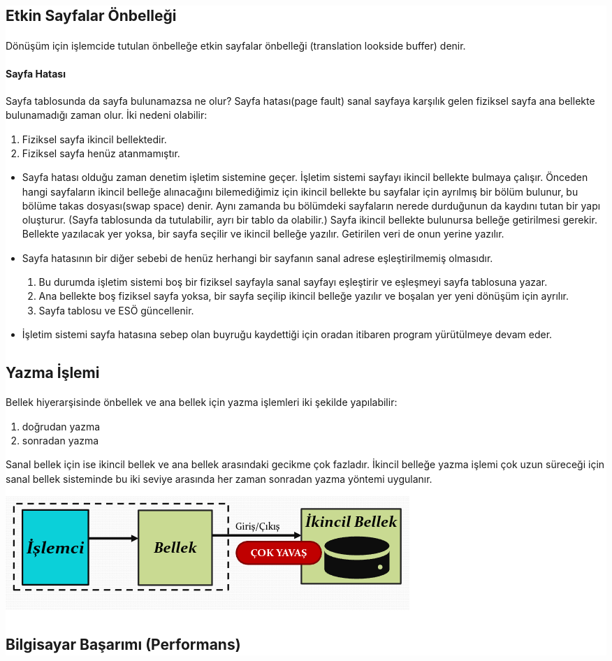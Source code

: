 ## Etkin Sayfalar Önbelleği
Dönüşüm için işlemcide tutulan önbelleğe etkin sayfalar önbelleği (translation lookside buffer) denir.
#### Sayfa Hatası
Sayfa tablosunda da sayfa bulunamazsa ne olur?
Sayfa hatası(page fault) sanal sayfaya karşılık gelen fiziksel sayfa ana bellekte bulunamadığı zaman olur. İki nedeni olabilir:
1. Fiziksel sayfa ikincil bellektedir.
2. Fiziksel sayfa henüz atanmamıştır.

- Sayfa hatası olduğu zaman denetim işletim sistemine geçer. İşletim sistemi sayfayı ikincil bellekte bulmaya çalışır. Önceden hangi sayfaların ikincil belleğe alınacağını bilemediğimiz için ikincil bellekte bu sayfalar için ayrılmış bir bölüm bulunur, bu bölüme takas dosyası(swap space) denir. Aynı zamanda bu bölümdeki sayfaların nerede durduğunun da kaydını tutan bir yapı oluşturur. (Sayfa tablosunda da tutulabilir, ayrı bir tablo da olabilir.) Sayfa ikincil bellekte bulunursa belleğe getirilmesi gerekir. Bellekte yazılacak yer yoksa, bir sayfa seçilir ve ikincil belleğe yazılır. Getirilen veri de onun yerine yazılır.

- Sayfa hatasının bir diğer sebebi de henüz herhangi bir sayfanın sanal adrese eşleştirilmemiş olmasıdır.
	1. Bu durumda işletim sistemi boş bir fiziksel sayfayla sanal sayfayı eşleştirir ve eşleşmeyi sayfa tablosuna yazar.
	2. Ana bellekte boş fiziksel sayfa yoksa, bir sayfa seçilip ikincil belleğe yazılır ve boşalan yer yeni dönüşüm için ayrılır.
	3. Sayfa tablosu ve ESÖ güncellenir. 
- İşletim sistemi sayfa hatasına sebep olan buyruğu kaydettiği için oradan itibaren program yürütülmeye devam eder.

## Yazma İşlemi
Bellek hiyerarşisinde önbellek ve ana bellek için yazma işlemleri iki şekilde yapılabilir: 
1. doğrudan yazma
2. sonradan yazma

Sanal bellek için ise ikincil bellek ve ana bellek arasındaki gecikme çok fazladır. İkincil belleğe yazma işlemi çok uzun süreceği için sanal bellek sisteminde bu iki seviye arasında her zaman sonradan yazma yöntemi uygulanır.

<img src="./Pasted image 20241024141616.png" alt="example" />

## Bilgisayar Başarımı (Performans)
